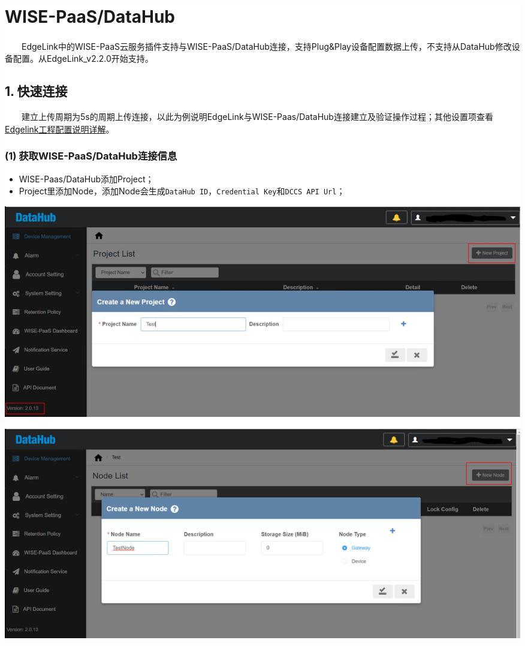 # WISE-PaaS/DataHub

&emsp;&emsp;EdgeLink中的WISE-PaaS云服务插件支持与WISE-PaaS/DataHub连接，支持Plug&Play设备配置数据上传，不支持从DataHub修改设备配置。从EdgeLink_v2.2.0开始支持。

## 1. 快速连接

&emsp;&emsp;建立上传周期为5s的周期上传连接，以此为例说明EdgeLink与WISE-Paas/DataHub连接建立及验证操作过程；其他设置项查看[Edgelink工程配置说明详解](#jump1)。

### (1) 获取WISE-PaaS/DataHub连接信息

- WISE-Paas/DataHub添加Project；
- Project里添加Node，添加Node会生成`DataHub ID`，`Credential Key`和`DCCS API Url`；

![](WISE-PaaS_addproject.png)

![](WISE-PaaS_addnode.png)
